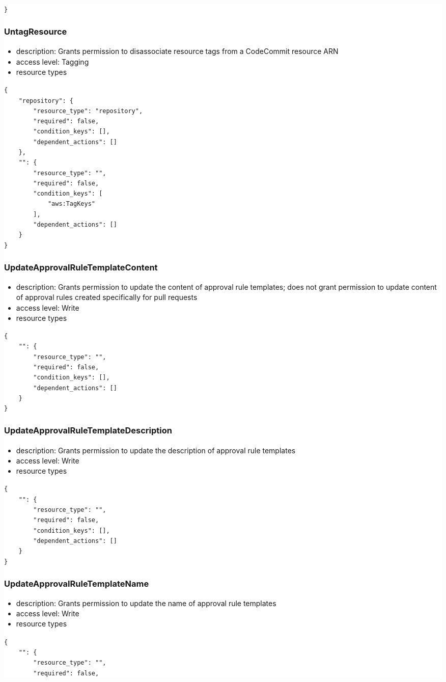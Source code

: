 ```
}
```
### UntagResource
- description: Grants permission to disassociate resource tags from a CodeCommit resource ARN
- access level: Tagging
- resource types
```
{
    "repository": {
        "resource_type": "repository",
        "required": false,
        "condition_keys": [],
        "dependent_actions": []
    },
    "": {
        "resource_type": "",
        "required": false,
        "condition_keys": [
            "aws:TagKeys"
        ],
        "dependent_actions": []
    }
}
```
### UpdateApprovalRuleTemplateContent
- description: Grants permission to update the content of approval rule templates; does not grant permission to update content of approval rules created specifically for pull requests
- access level: Write
- resource types
```
{
    "": {
        "resource_type": "",
        "required": false,
        "condition_keys": [],
        "dependent_actions": []
    }
}
```
### UpdateApprovalRuleTemplateDescription
- description: Grants permission to update the description of approval rule templates
- access level: Write
- resource types
```
{
    "": {
        "resource_type": "",
        "required": false,
        "condition_keys": [],
        "dependent_actions": []
    }
}
```
### UpdateApprovalRuleTemplateName
- description: Grants permission to update the name of approval rule templates
- access level: Write
- resource types
```
{
    "": {
        "resource_type": "",
        "required": false,
```